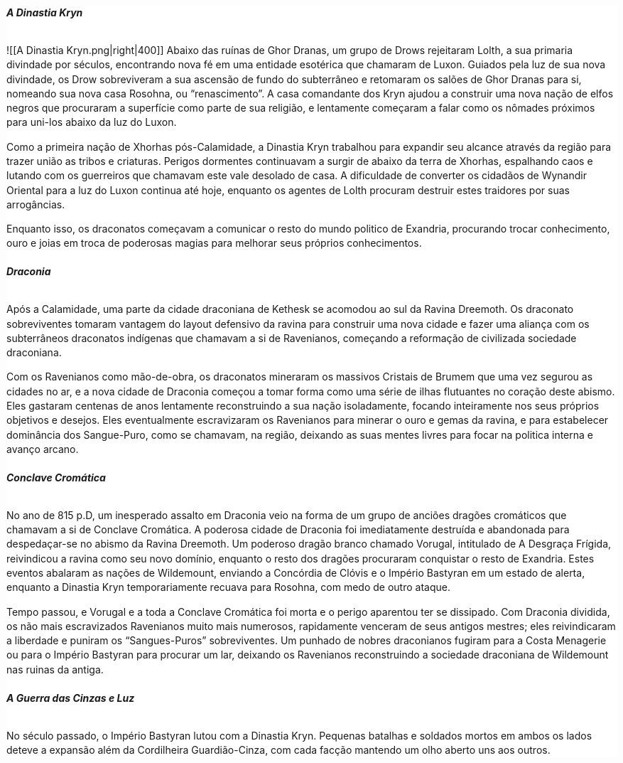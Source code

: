 ###### **A Dinastia Kryn**
![[A Dinastia Kryn.png|right|400]]
Abaixo das ruínas de Ghor Dranas, um grupo de Drows rejeitaram Lolth, a sua primaria divindade por séculos, encontrando nova fé em uma entidade esotérica que chamaram de Luxon. Guiados pela luz de sua nova divindade, os Drow sobreviveram a sua ascensão de fundo do subterrâneo e retomaram os salões de Ghor Dranas para si, nomeando sua nova casa Rosohna, ou “renascimento”. A casa comandante dos Kryn ajudou a construir uma nova nação de elfos negros que procuraram a superfície como parte de sua religião, e lentamente começaram a falar como os nômades próximos para uni-los abaixo da luz do Luxon.

Como a primeira nação de Xhorhas pós-Calamidade, a Dinastia Kryn trabalhou para expandir seu alcance através da região para trazer união as tribos e criaturas. Perigos dormentes continuavam a surgir de abaixo da terra de Xhorhas, espalhando caos e lutando com os guerreiros que chamavam este vale desolado de casa. A dificuldade de converter os cidadãos de Wynandir Oriental para a luz do Luxon continua até hoje, enquanto os agentes de Lolth procuram destruir estes traidores por suas arrogâncias.

Enquanto isso, os draconatos começavam a comunicar o resto do mundo politico de Exandria, procurando trocar conhecimento, ouro e joias em troca de poderosas magias para melhorar seus próprios conhecimentos.

###### **Draconia**

Após a Calamidade, uma parte da cidade draconiana de Kethesk se acomodou ao sul da Ravina Dreemoth. Os draconato sobreviventes tomaram vantagem do layout defensivo da ravina para construir uma nova cidade e fazer uma aliança com os subterrâneos draconatos indígenas que chamavam a si de Ravenianos, começando a reformação de civilizada sociedade draconiana.

Com os Ravenianos como mão-de-obra, os draconatos mineraram os massivos Cristais de Brumem que uma vez segurou as cidades no ar, e a nova cidade de Draconia começou a tomar forma como uma série de ilhas flutuantes no coração deste abismo. Eles gastaram centenas de anos lentamente reconstruindo a sua nação isoladamente, focando inteiramente nos seus próprios objetivos e desejos. Eles eventualmente escravizaram os Ravenianos para minerar o ouro e gemas da ravina, e para estabelecer dominância dos Sangue-Puro, como se chamavam, na região, deixando as suas mentes livres para focar na politica interna e avanço arcano.

###### **Conclave Cromática**

No ano de 815 p.D, um inesperado assalto em Draconia veio na forma de um grupo de anciões dragões cromáticos que chamavam a si de Conclave Cromática. A poderosa cidade de Draconia foi imediatamente destruída e abandonada para despedaçar-se no abismo da Ravina Dreemoth. Um poderoso dragão branco chamado Vorugal, intitulado de A Desgraça Frígida, reivindicou a ravina como seu novo domínio, enquanto o resto dos dragões procuraram conquistar o resto de Exandria. Estes eventos abalaram as nações de Wildemount, enviando a Concórdia de Clóvis e o Império Bastyran em um estado de alerta, enquanto a Dinastia Kryn temporariamente recuava para Rosohna, com medo de outro ataque.

Tempo passou, e Vorugal e a toda a Conclave Cromática foi morta e o perigo aparentou ter se dissipado. Com Draconia dividida, os não mais escravizados Ravenianos muito mais numerosos, rapidamente venceram de seus antigos mestres; eles reivindicaram a liberdade e puniram os “Sangues-Puros” sobreviventes. Um punhado de nobres draconianos fugiram para a Costa Menagerie ou para o Império Bastyran para procurar um lar, deixando os Ravenianos reconstruindo a sociedade draconiana de Wildemount nas ruinas da antiga.

###### **A Guerra das Cinzas e Luz**

No século passado, o Império Bastyran lutou com a Dinastia Kryn. Pequenas batalhas e soldados mortos em ambos os lados deteve a expansão além da Cordilheira Guardião-Cinza, com cada facção mantendo um olho aberto uns aos outros.
